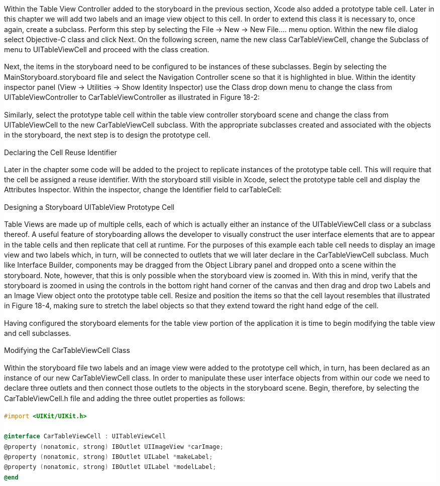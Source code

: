Within the Table View Controller added to the storyboard in the previous section, Xcode also added a prototype table cell. Later in this chapter we will add two labels and an image view object to this cell. In order to extend this class it is necessary to, once again, create a subclass. Perform this step by selecting the File -> New -> New File…. menu option. Within the new file dialog select Objective-C class and click Next. On the following screen, name the new class CarTableViewCell, change the Subclass of menu to UITableViewCell and proceed with the class creation.

Next, the items in the storyboard need to be configured to be instances of these subclasses. Begin by selecting the MainStoryboard.storyboard file and select the Navigation Controller scene so that it is highlighted in blue. Within the identity inspector panel (View -> Utilities -> Show Identity Inspector) use the Class drop down menu to change the class from UITableViewController to CarTableViewController as illustrated in Figure 18-2:

Similarly, select the prototype table cell within the table view controller storyboard scene and change the class from UITableViewCell to the new CarTableViewCell subclass. With the appropriate subclasses created and associated with the objects in the storyboard, the next step is to design the prototype cell.

Declaring the Cell Reuse Identifier

Later in the chapter some code will be added to the project to replicate instances of the prototype table cell. This will require that the cell be assigned a reuse identifier. With the storyboard still visible in Xcode, select the prototype table cell and display the Attributes Inspector. Within the inspector, change the Identifier field to carTableCell:

Designing a Storyboard UITableView Prototype Cell

Table Views are made up of multiple cells, each of which is actually either an instance of the UITableViewCell class or a subclass thereof. A useful feature of storyboarding allows the developer to visually construct the user interface elements that are to appear in the table cells and then replicate that cell at runtime. For the purposes of this example each table cell needs to display an image view and two labels which, in turn, will be connected to outlets that we will later declare in the CarTableViewCell subclass. Much like Interface Builder, components may be dragged from the Object Library panel and dropped onto a scene within the storyboard. Note, however, that this is only possible when the storyboard view is zoomed in. With this in mind, verify that the storyboard is zoomed in using the controls in the bottom right hand corner of the canvas and then drag and drop two Labels and an Image View object onto the prototype table cell. Resize and position the items so that the cell layout resembles that illustrated in Figure 18-4, making sure to stretch the label objects so that they extend toward the right hand edge of the cell.

Having configured the storyboard elements for the table view portion of the application it is time to begin modifying the table view and cell subclasses.

Modifying the CarTableViewCell Class

Within the storyboard file two labels and an image view were added to the prototype cell which, in turn, has been declared as an instance of our new CarTableViewCell class. In order to manipulate these user interface objects from within our code we need to declare three outlets and then connect those outlets to the objects in the storyboard scene. Begin, therefore, by selecting the CarTableViewCell.h file and adding the three outlet properties as follows:

```objectivec
#import <UIKit/UIKit.h>

@interface CarTableViewCell : UITableViewCell
@property (nonatomic, strong) IBOutlet UIImageView *carImage;
@property (nonatomic, strong) IBOutlet UILabel *makeLabel;
@property (nonatomic, strong) IBOutlet UILabel *modelLabel;
@end
```
